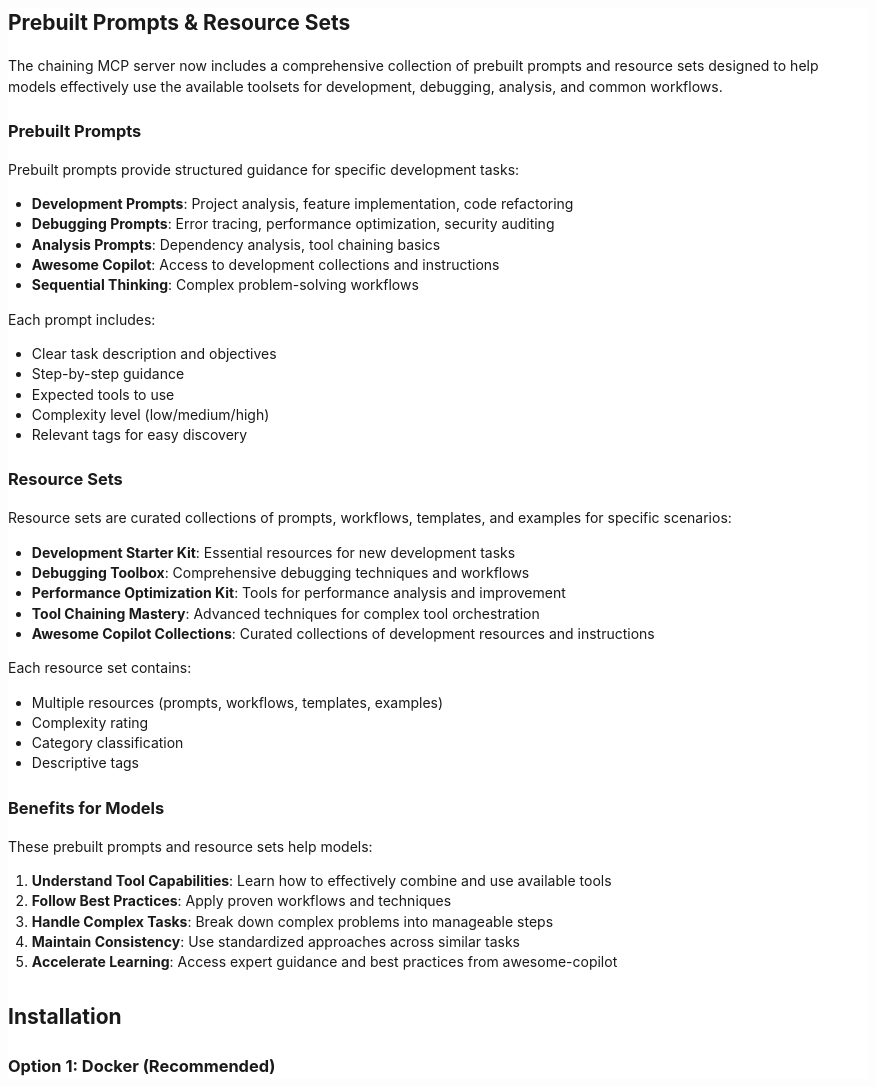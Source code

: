 ## Prebuilt Prompts & Resource Sets

The chaining MCP server now includes a comprehensive collection of prebuilt prompts and resource sets designed to help models effectively use the available toolsets for development, debugging, analysis, and common workflows.

### Prebuilt Prompts

Prebuilt prompts provide structured guidance for specific development tasks:

- **Development Prompts**: Project analysis, feature implementation, code refactoring
- **Debugging Prompts**: Error tracing, performance optimization, security auditing
- **Analysis Prompts**: Dependency analysis, tool chaining basics
- **Awesome Copilot**: Access to development collections and instructions
- **Sequential Thinking**: Complex problem-solving workflows

Each prompt includes:
- Clear task description and objectives
- Step-by-step guidance
- Expected tools to use
- Complexity level (low/medium/high)
- Relevant tags for easy discovery

### Resource Sets

Resource sets are curated collections of prompts, workflows, templates, and examples for specific scenarios:

- **Development Starter Kit**: Essential resources for new development tasks
- **Debugging Toolbox**: Comprehensive debugging techniques and workflows
- **Performance Optimization Kit**: Tools for performance analysis and improvement
- **Tool Chaining Mastery**: Advanced techniques for complex tool orchestration
- **Awesome Copilot Collections**: Curated collections of development resources and instructions

Each resource set contains:
- Multiple resources (prompts, workflows, templates, examples)
- Complexity rating
- Category classification
- Descriptive tags

### Benefits for Models

These prebuilt prompts and resource sets help models:

1. **Understand Tool Capabilities**: Learn how to effectively combine and use available tools
2. **Follow Best Practices**: Apply proven workflows and techniques
3. **Handle Complex Tasks**: Break down complex problems into manageable steps
4. **Maintain Consistency**: Use standardized approaches across similar tasks
5. **Accelerate Learning**: Access expert guidance and best practices from awesome-copilot

## Installation

### Option 1: Docker (Recommended)
